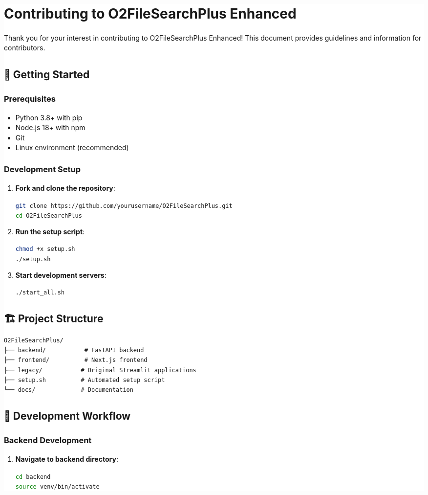 # Contributing to O2FileSearchPlus Enhanced

Thank you for your interest in contributing to O2FileSearchPlus Enhanced! This document provides guidelines and information for contributors.

## 🚀 Getting Started

### Prerequisites
- Python 3.8+ with pip
- Node.js 18+ with npm
- Git
- Linux environment (recommended)

### Development Setup

1. **Fork and clone the repository**:
   ```bash
   git clone https://github.com/yourusername/O2FileSearchPlus.git
   cd O2FileSearchPlus
   ```

2. **Run the setup script**:
   ```bash
   chmod +x setup.sh
   ./setup.sh
   ```

3. **Start development servers**:
   ```bash
   ./start_all.sh
   ```

## 🏗️ Project Structure

```
O2FileSearchPlus/
├── backend/           # FastAPI backend
├── frontend/          # Next.js frontend
├── legacy/           # Original Streamlit applications
├── setup.sh          # Automated setup script
└── docs/             # Documentation
```

## 🔧 Development Workflow

### Backend Development

1. **Navigate to backend directory**:
   ```bash
   cd backend
   source venv/bin/activate
   ```

